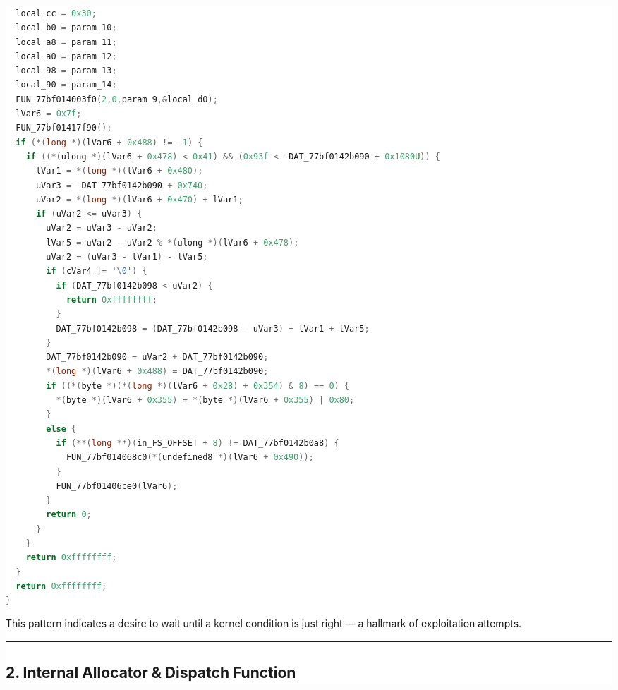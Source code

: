 ```c
  local_cc = 0x30;
  local_b0 = param_10;
  local_a8 = param_11;
  local_a0 = param_12;
  local_98 = param_13;
  local_90 = param_14;
  FUN_77bf014003f0(2,0,param_9,&local_d0);
  lVar6 = 0x7f;
  FUN_77bf01417f90();
  if (*(long *)(lVar6 + 0x488) != -1) {
    if ((*(ulong *)(lVar6 + 0x478) < 0x41) && (0x93f < -DAT_77bf0142b090 + 0x1080U)) {
      lVar1 = *(long *)(lVar6 + 0x480);
      uVar3 = -DAT_77bf0142b090 + 0x740;
      uVar2 = *(long *)(lVar6 + 0x470) + lVar1;
      if (uVar2 <= uVar3) {
        uVar2 = uVar3 - uVar2;
        lVar5 = uVar2 - uVar2 % *(ulong *)(lVar6 + 0x478);
        uVar2 = (uVar3 - lVar1) - lVar5;
        if (cVar4 != '\0') {
          if (DAT_77bf0142b098 < uVar2) {
            return 0xffffffff;
          }
          DAT_77bf0142b098 = (DAT_77bf0142b098 - uVar3) + lVar1 + lVar5;
        }
        DAT_77bf0142b090 = uVar2 + DAT_77bf0142b090;
        *(long *)(lVar6 + 0x488) = DAT_77bf0142b090;
        if ((*(byte *)(*(long *)(lVar6 + 0x28) + 0x354) & 8) == 0) {
          *(byte *)(lVar6 + 0x355) = *(byte *)(lVar6 + 0x355) | 0x80;
        }
        else {
          if (**(long **)(in_FS_OFFSET + 8) != DAT_77bf0142b0a8) {
            FUN_77bf014068c0(*(undefined8 *)(lVar6 + 0x490));
          }
          FUN_77bf01406ce0(lVar6);
        }
        return 0;
      }
    }
    return 0xffffffff;
  }
  return 0xffffffff;
}
```

This pattern indicates a desire to wait until a kernel condition is just right — a hallmark of exploitation attempts.

---

## 2. Internal Allocator & Dispatch Function
